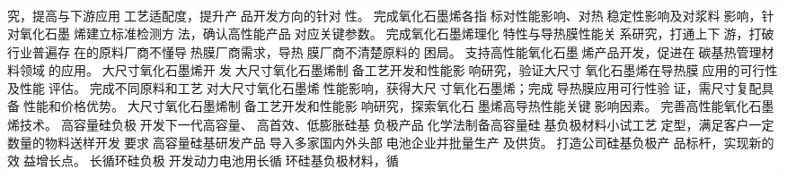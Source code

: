 究，提高与下游应用
工艺适配度，提升产
品开发方向的针对
性。
完成氧化石墨烯各指
标对性能影响、对热
稳定性影响及对浆料
影响，针对氧化石墨
烯建立标准检测方
法，确认高性能产品
对应关键参数。
完成氧化石墨烯理化
特性与导热膜性能关
系研究，打通上下
游，打破行业普遍存
在的原料厂商不懂导
热膜厂商需求，导热
膜厂商不清楚原料的
困局。
支持高性能氧化石墨
烯产品开发，促进在
碳基热管理材料领域
的应用。
大尺寸氧化石墨烯开
发
大尺寸氧化石墨烯制
备工艺开发和性能影
响研究，验证大尺寸
氧化石墨烯在导热膜
应用的可行性及性能
评估。
完成不同原料和工艺
对大尺寸氧化石墨烯
性能影响，获得大尺
寸氧化石墨烯；完成
导热膜应用可行性验
证，需尺寸复配具备
性能和价格优势。
大尺寸氧化石墨烯制
备工艺开发和性能影
响研究，探索氧化石
墨烯高导热性能关键
影响因素。
完善高性能氧化石墨
烯技术。
高容量硅负极
开发下一代高容量、
高首效、低膨胀硅基
负极产品
化学法制备高容量硅
基负极材料小试工艺
定型，满足客户一定
数量的物料送样开发
要求
高容量硅基研发产品
导入多家国内外头部
电池企业并批量生产
及供货。
打造公司硅基负极产
品标杆，实现新的效
益增长点。
长循环硅负极
开发动力电池用长循
环硅基负极材料，循